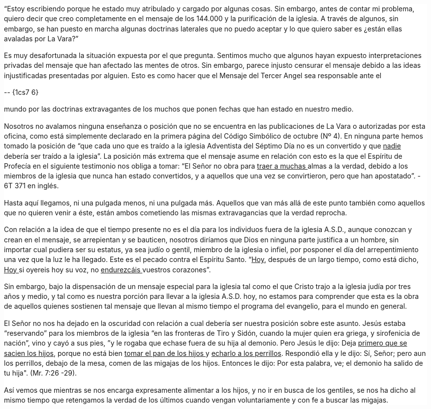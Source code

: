 “Estoy escribiendo porque he estado muy atribulado y cargado por algunas cosas. Sin embargo, antes de contar mi problema, quiero decir que creo completamente en el mensaje de los 144.000 y la purificación de la iglesia. A través de algunos, sin embargo, se han puesto en marcha algunas doctrinas laterales que no puedo aceptar y lo que quiero saber es ¿están ellas avaladas por La Vara?”

 Es muy desafortunada la situación expuesta por el que pregunta. Sentimos mucho que algunos hayan expuesto interpretaciones privadas del mensaje que han afectado las mentes de otros. Sin embargo, parece injusto censurar el mensaje debido a las ideas injustificadas presentadas por alguien. Esto es como hacer que el Mensaje del Tercer Angel sea responsable ante el

 -- {1cs7 6}   
  
  mundo por las doctrinas extravagantes de los muchos que ponen fechas que han estado en nuestro medio.

 Nosotros no avalamos ninguna enseñanza o posición que no se encuentra en las publicaciones de La Vara o autorizadas por esta oficina, como está simplemente declarado en la primera página del Código Simbólico de octubre (Nº 4). En ninguna parte hemos tomado la posición de “que cada uno que es traído a la iglesia Adventista del Séptimo Día no es un convertido y que <span style="text-decoration: underline;">nadie </span>debería ser traído a la iglesia”. La posición más extrema que el mensaje asume en relación con esto es la que el Espíritu de Profecía en el siguiente testimonio nos obliga a tomar: “El Señor no obra para <span style="text-decoration: underline;">traer a muchas </span>almas a la verdad, debido a los miembros de la iglesia que nunca han estado convertidos, y a aquellos que una vez se convirtieron, pero que han apostatado”. - 6T 371 en inglés.

 Hasta aquí llegamos, ni una pulgada menos, ni una pulgada más. Aquellos que van más allá de este punto también como aquellos que no quieren venir a éste, están ambos cometiendo las mismas extravagancias que la verdad reprocha.

 Con relación a la idea de que el tiempo presente no es el día para los individuos fuera de la iglesia A.S.D., aunque conozcan y crean en el mensaje, se arrepientan y se bauticen, nosotros diríamos que Dios en ninguna parte justifica a un hombre, sin importar cual pudiera ser su estatus, ya sea judío o gentil, miembro de la iglesia o infiel, por posponer el día del arrepentimiento una vez que la luz le ha llegado. Este es el pecado contra el Espíritu Santo. “<span style="text-decoration: underline;">Hoy</span>, después de un largo tiempo, como está dicho, <span style="text-decoration: underline;">Hoy </span>si oyereis hoy su voz, no <span style="text-decoration: underline;">endurezcáis </span>vuestros corazones”.

 Sin embargo, bajo la dispensación de un mensaje especial para la iglesia tal como el que Cristo trajo a la iglesia judía por tres años y medio, y tal como es nuestra porción para llevar a la iglesia A.S.D. hoy, no estamos para comprender que esta es la obra de aquellos quienes sostienen tal mensaje que llevan al mismo tiempo el programa del evangelio, para el mundo en general.

 El Señor no nos ha dejado en la oscuridad con relación a cual debería ser nuestra posición sobre este asunto. Jesús estaba “reservando” para los miembros de la iglesia “en las fronteras de Tiro y Sidón, cuando la mujer quien era griega, y sirofenicia de nación”, vino y cayó a sus pies, ”y le rogaba que echase fuera de su hija al demonio. Pero Jesús le dijo: Deja <span style="text-decoration: underline;">primero que se sacien los hijos</span>, porque no está bien <span style="text-decoration: underline;">tomar el pan de los hijos </span>y <span style="text-decoration: underline;">echarlo a los perrillos</span>. Respondió ella y le dijo: Sí, Señor; pero aun los perrillos, debajo de la mesa, comen de las migajas de los hijos. Entonces le dijo: Por esta palabra, ve; el demonio ha salido de tu hija". (Mr. 7:26 -29).

Así vemos que mientras se nos encarga expresamente alimentar a los hijos, y no ir en busca de los gentiles, se nos ha dicho al mismo tiempo que retengamos la verdad de los últimos cuando vengan voluntariamente y con fe a buscar las migajas.
